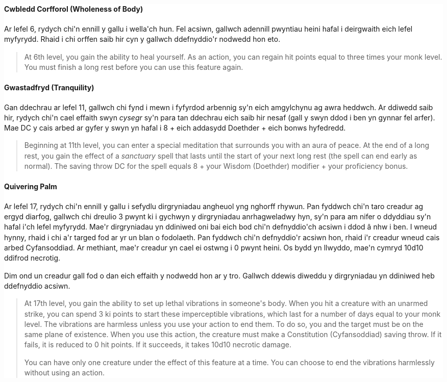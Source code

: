 #### Cwbledd Corfforol (Wholeness of Body)

Ar lefel 6, rydych chi'n ennill y gallu i wella'ch hun. Fel acsiwn, gallwch adennill pwyntiau heini hafal i deirgwaith eich lefel myfyrydd. Rhaid i chi orffen saib hir cyn y gallwch ddefnyddio'r nodwedd hon eto.

>  At 6th level, you gain the ability to heal yourself. As an action, you can regain hit points equal to three times your monk level. You must finish a long rest before you can use this feature again.

#### Gwastadfryd (Tranquility)

Gan ddechrau ar lefel 11, gallwch chi fynd i mewn i fyfyrdod arbennig sy'n eich amgylchynu ag awra heddwch. Ar ddiwedd saib hir, rydych chi'n cael effaith swyn *cysegr* sy'n para tan ddechrau eich saib hir nesaf (gall y swyn ddod i ben yn gynnar fel arfer). Mae DC y cais arbed ar gyfer y swyn yn hafal i 8 + eich addasydd Doethder  + eich bonws hyfedredd.

>  Beginning at 11th level, you can enter a special meditation that surrounds you with an aura of peace. At the end of a long rest, you gain the effect of a *sanctuary* spell that lasts until the start of your next long rest (the spell can end early as normal). The saving throw DC for the spell equals 8 + your Wisdom (Doethder) modifier + your proficiency bonus.

#### Quivering Palm

Ar lefel 17, rydych chi'n ennill y gallu i sefydlu dirgryniadau angheuol yng nghorff rhywun. Pan fyddwch chi'n taro creadur ag ergyd diarfog, gallwch chi dreulio 3 pwynt ki i gychwyn y dirgryniadau anrhagweladwy hyn, sy'n para am nifer o ddyddiau sy'n hafal i'ch lefel myfyrydd. Mae'r dirgryniadau yn ddiniwed oni bai eich bod chi'n defnyddio'ch acsiwn i ddod â nhw i ben. I wneud hynny, rhaid i chi a'r targed fod ar yr un blan o fodolaeth. Pan fyddwch chi'n defnyddio'r acsiwn hon, rhaid i'r creadur wneud cais arbed Cyfansoddiad. Ar methiant, mae'r creadur yn cael ei ostwng i 0 pwynt heini. Os bydd yn llwyddo, mae'n cymryd 10d10 ddifrod necrotig.

Dim ond un creadur gall fod o dan eich effaith y nodwedd hon ar y tro. Gallwch ddewis diweddu y dirgryniadau yn ddiniwed heb ddefnyddio acsiwn.

>  At 17th level, you gain the ability to set up lethal vibrations in someone's body. When you hit a creature with an unarmed strike, you can spend 3 ki points to start these imperceptible vibrations, which last for a number of days equal to your monk level. The vibrations are harmless unless you use your action to end them. To do so, you and the target must be on the same plane of existence. When you use this action, the creature must make a Constitution (Cyfansoddiad) saving throw. If it fails, it is reduced to 0 hit points. If it succeeds, it takes 10d10 necrotic damage.
>  
>  You can have only one creature under the effect of this feature at a time. You can choose to end the vibrations harmlessly without using an action.